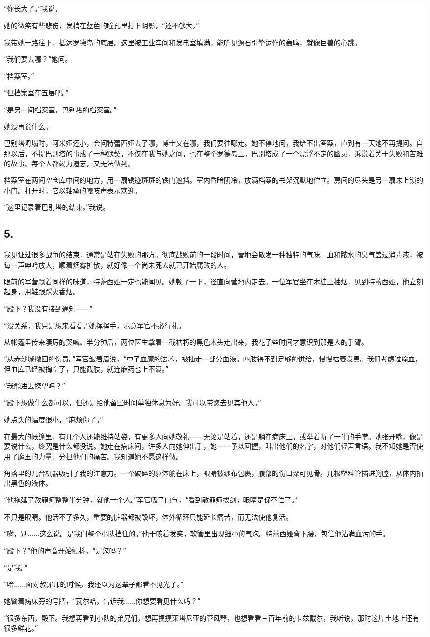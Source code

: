 “你长大了。”我说。

她的微笑有些悲伤，发梢在蓝色的瞳孔里打下阴影，“还不够大。”

我带她一路往下，抵达罗德岛的底层。这里被工业车间和发电室填满，能听见源石引擎运作的轰鸣，就像巨兽的心跳。

“我们要去哪？”她问。

“档案室。”

“但档案室在五层吧。”

“是另一间档案室，巴别塔的档案室。”

她没再说什么。

巴别塔坍塌时，阿米娅还小，会问特蕾西娅去了哪，博士又在哪，我们要往哪走。她不停地问，我给不出答案，直到有一天她不再提问。自那以后，不提巴别塔的事成了一种默契，不仅在我与她之间，也在整个罗德岛上。巴别塔成了一个漂浮不定的幽灵，诉说着关于失败和苦难的故事。每个人都竭力遗忘，又无法做到。

档案室在两间空仓库中间的地方，用一扇锈迹斑斑的铁门遮挡。室内昏暗阴冷，放满档案的书架沉默地伫立。房间的尽头是另一扇未上锁的小门。打开时，它以轴承的嘎吱声表示欢迎。

“这里记录着巴别塔的结束。”我说。

## 5.

我见证过很多战争的结束，通常是站在失败的那方。彻底战败前的一段时间，营地会散发一种独特的气味。血和脓水的臭气盖过消毒液，被每一声呻吟放大，顺着烟雾扩散，就好像一个尚未死去就已开始腐败的人。

眼前的军营飘着同样的味道，特蕾西娅一定也能闻见。她顿了一下，径直向营地内走去。一位军官坐在木桩上抽烟，见到特蕾西娅，他立刻起身，用鞋跟踩灭香烟。

“殿下？我没有接到通知——”

“没关系，我只是想来看看。”她挥挥手，示意军官不必行礼。

从帐篷里传来凄厉的哭喊。半分钟后，两位医生拿着一截枯朽的黑色木头走出来，我花了些时间才意识到那是人的手臂。

“从赤沙城撤回的伤员。”军官皱着眉说，“中了血魔的法术，被抽走一部分血液。四肢得不到足够的供给，慢慢枯萎发黑。我们考虑过输血，但血库已经被掏空了，只能截肢，就连麻药也上不满。”

“我能进去探望吗？”

“殿下想做什么都可以，但还是给他留些时间单独休息为好。我可以带您去见其他人。”

她点头的幅度很小，“麻烦你了。”

在最大的帐篷里，有几个人还能维持站姿，有更多人向她敬礼——无论是站着，还是躺在病床上，或举着断了一半的手掌。她张开嘴，像是要说什么，终究是什么都没说。她走在病床间，许多人向她伸出手，她一一予以回握，叫出他们的名字，对他们轻声言语。我不知她是否使用了魔王的力量，分担他们的痛苦。我知道她不愿这样做。

角落里的几台机器吸引了我的注意力。一个破碎的躯体躺在床上，眼睛被纱布包裹，腹部的伤口深可见骨。几根塑料管插进胸膛，从体内抽出黑色的液体。

“他拖延了赦罪师整整半分钟，就他一个人。”军官吸了口气，“看到赦罪师拔剑，眼睛是保不住了。”

不只是眼睛。他活不了多久，重要的脏器都被毁坏，体外循环只能延长痛苦，而无法使他复活。

“嗬，别……这么说。是我们整个小队挡住的。”他干咳着发笑，软管里出现细小的气泡。特蕾西娅弯下腰，包住他沾满血污的手。

“殿下？”他的声音开始颤抖，“是您吗？”

“是我。”

“哈……面对赦罪师的时候，我还以为这辈子都看不见光了。”

她瞥着病床旁的号牌，“瓦尔哈，告诉我……你想要看见什么吗？”

“很多东西，殿下。我想再看到小队的弟兄们，想再摸摸莱塔尼亚的管风琴，也想看看三百年前的卡兹戴尔，我听说，那时这片土地上还有很多鲜花。”
